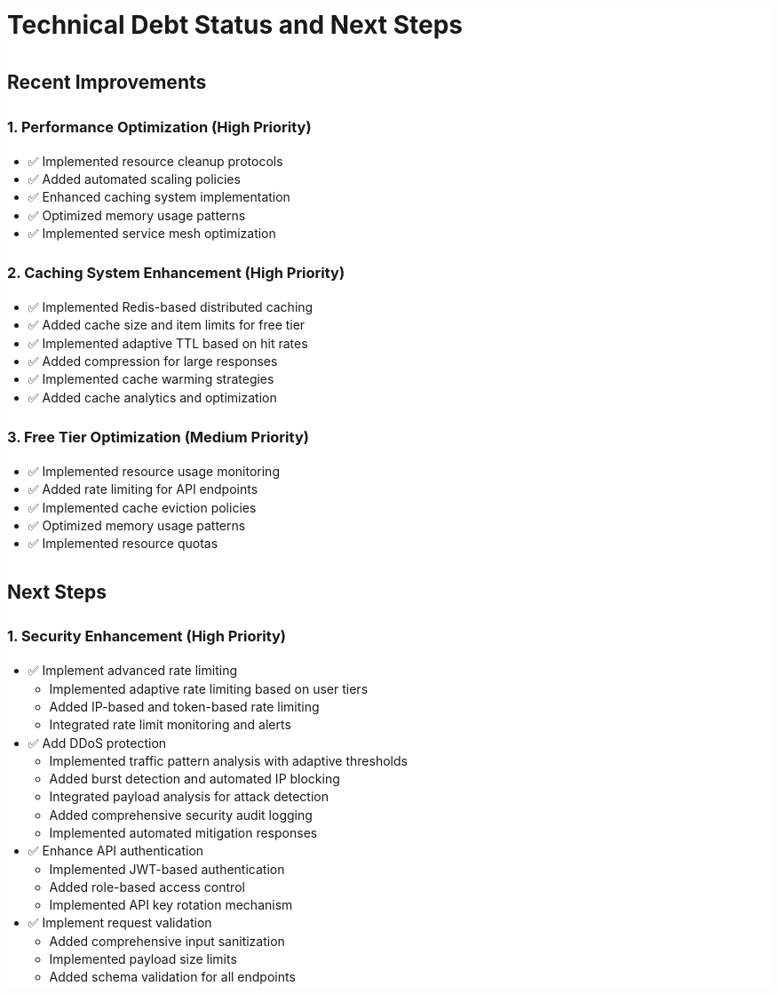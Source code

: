 # Technical Debt Status and Next Steps

## Recent Improvements

### 1. Performance Optimization (High Priority)
- ✅ Implemented resource cleanup protocols
- ✅ Added automated scaling policies
- ✅ Enhanced caching system implementation
- ✅ Optimized memory usage patterns
- ✅ Implemented service mesh optimization

### 2. Caching System Enhancement (High Priority)
- ✅ Implemented Redis-based distributed caching
- ✅ Added cache size and item limits for free tier
- ✅ Implemented adaptive TTL based on hit rates
- ✅ Added compression for large responses
- ✅ Implemented cache warming strategies
- ✅ Added cache analytics and optimization

### 3. Free Tier Optimization (Medium Priority)
- ✅ Implemented resource usage monitoring
- ✅ Added rate limiting for API endpoints
- ✅ Implemented cache eviction policies
- ✅ Optimized memory usage patterns
- ✅ Implemented resource quotas

## Next Steps

### 1. Security Enhancement (High Priority)
- ✅ Implement advanced rate limiting
  - Implemented adaptive rate limiting based on user tiers
  - Added IP-based and token-based rate limiting
  - Integrated rate limit monitoring and alerts
- ✅ Add DDoS protection
  - Implemented traffic pattern analysis with adaptive thresholds
  - Added burst detection and automated IP blocking
  - Integrated payload analysis for attack detection
  - Added comprehensive security audit logging
  - Implemented automated mitigation responses
- ✅ Enhance API authentication
  - Implemented JWT-based authentication
  - Added role-based access control
  - Implemented API key rotation mechanism
- ✅ Implement request validation
  - Added comprehensive input sanitization
  - Implemented payload size limits
  - Added schema validation for all endpoints
